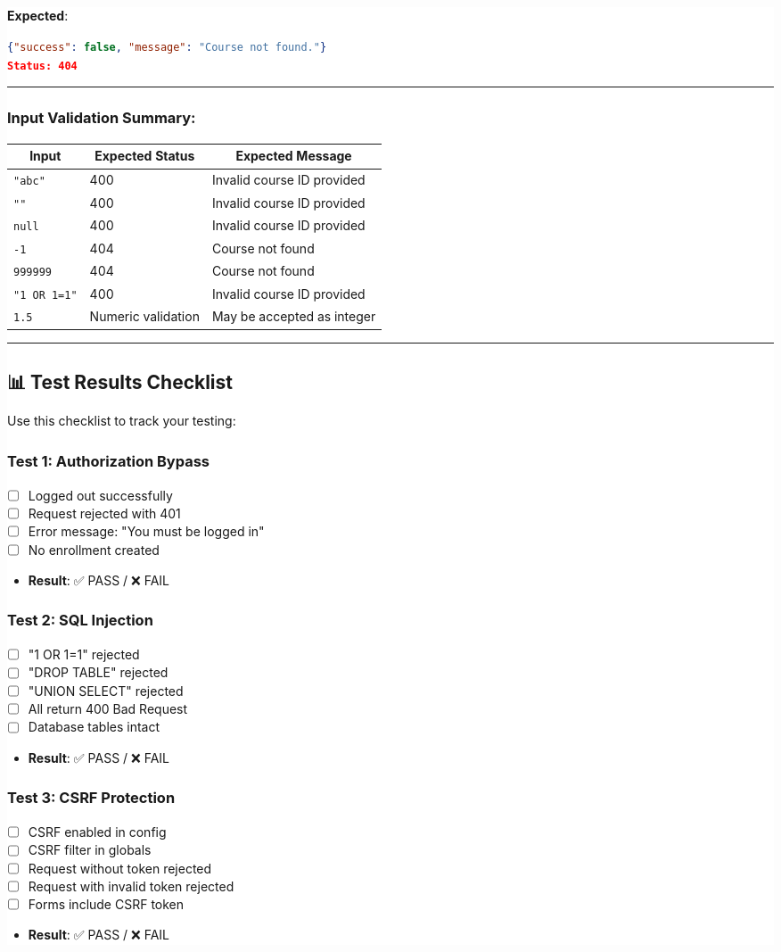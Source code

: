 **Expected**:
```json
{"success": false, "message": "Course not found."}
Status: 404
```

---

### **Input Validation Summary**:

| Input | Expected Status | Expected Message |
|-------|----------------|------------------|
| `"abc"` | 400 | Invalid course ID provided |
| `""` | 400 | Invalid course ID provided |
| `null` | 400 | Invalid course ID provided |
| `-1` | 404 | Course not found |
| `999999` | 404 | Course not found |
| `"1 OR 1=1"` | 400 | Invalid course ID provided |
| `1.5` | Numeric validation | May be accepted as integer |

---

## 📊 Test Results Checklist

Use this checklist to track your testing:

### **Test 1: Authorization Bypass**
- [ ] Logged out successfully
- [ ] Request rejected with 401
- [ ] Error message: "You must be logged in"
- [ ] No enrollment created
- **Result**: ✅ PASS / ❌ FAIL

### **Test 2: SQL Injection**
- [ ] "1 OR 1=1" rejected
- [ ] "DROP TABLE" rejected
- [ ] "UNION SELECT" rejected
- [ ] All return 400 Bad Request
- [ ] Database tables intact
- **Result**: ✅ PASS / ❌ FAIL

### **Test 3: CSRF Protection**
- [ ] CSRF enabled in config
- [ ] CSRF filter in globals
- [ ] Request without token rejected
- [ ] Request with invalid token rejected
- [ ] Forms include CSRF token
- **Result**: ✅ PASS / ❌ FAIL
